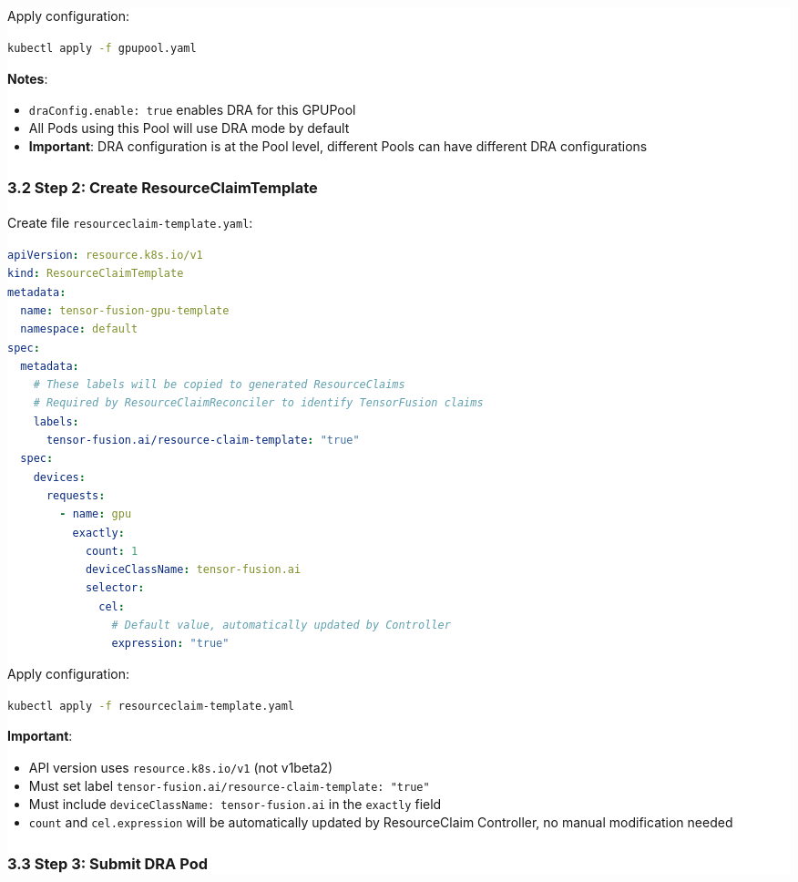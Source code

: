 Apply configuration:
```bash
kubectl apply -f gpupool.yaml
```

**Notes**:
- `draConfig.enable: true` enables DRA for this GPUPool
- All Pods using this Pool will use DRA mode by default
- **Important**: DRA configuration is at the Pool level, different Pools can have different DRA configurations

### 3.2 Step 2: Create ResourceClaimTemplate

Create file `resourceclaim-template.yaml`:

```yaml
apiVersion: resource.k8s.io/v1
kind: ResourceClaimTemplate
metadata:
  name: tensor-fusion-gpu-template
  namespace: default
spec:
  metadata:
    # These labels will be copied to generated ResourceClaims
    # Required by ResourceClaimReconciler to identify TensorFusion claims
    labels:
      tensor-fusion.ai/resource-claim-template: "true"
  spec:
    devices:
      requests:
        - name: gpu
          exactly:
            count: 1
            deviceClassName: tensor-fusion.ai
            selector:
              cel:
                # Default value, automatically updated by Controller
                expression: "true"
```

Apply configuration:
```bash
kubectl apply -f resourceclaim-template.yaml
```

**Important**:
- API version uses `resource.k8s.io/v1` (not v1beta2)
- Must set label `tensor-fusion.ai/resource-claim-template: "true"`
- Must include `deviceClassName: tensor-fusion.ai` in the `exactly` field
- `count` and `cel.expression` will be automatically updated by ResourceClaim Controller, no manual modification needed

### 3.3 Step 3: Submit DRA Pod
